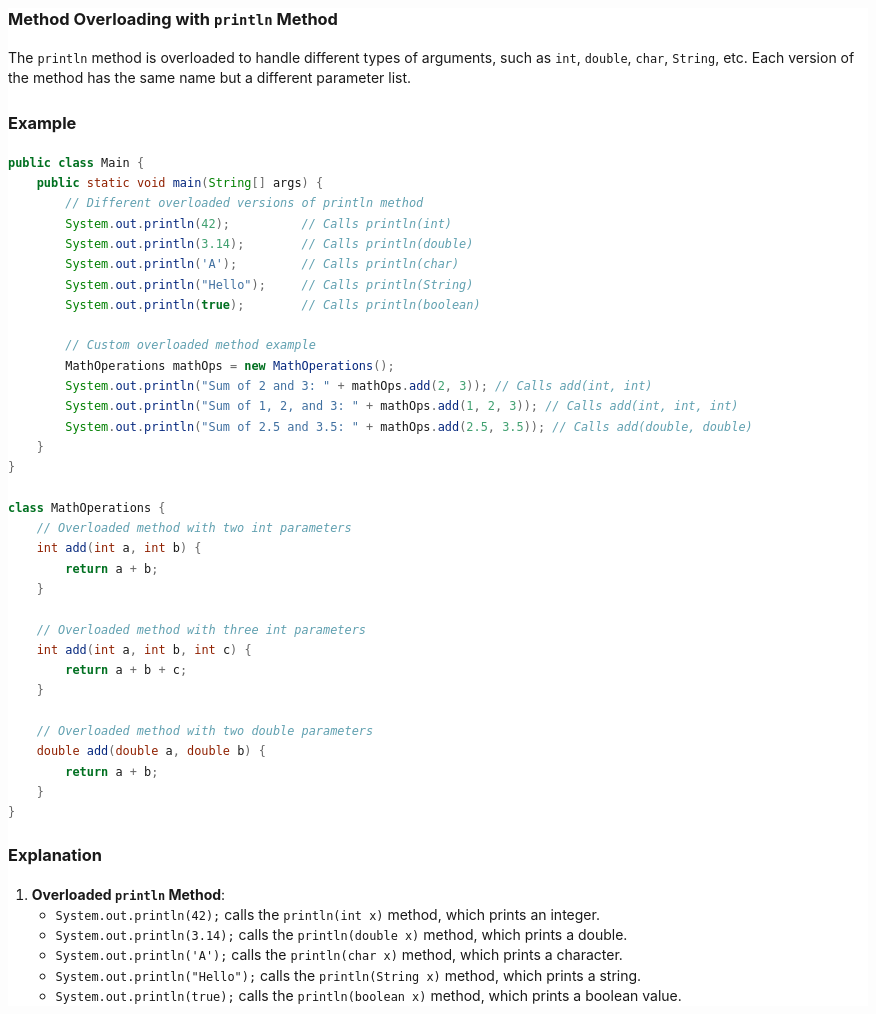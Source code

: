 ### Method Overloading with `println` Method

The `println` method is overloaded to handle different types of arguments, such as `int`, `double`, `char`, `String`, etc. Each version of the method has the same name but a different parameter list.

### Example

```java
public class Main {
    public static void main(String[] args) {
        // Different overloaded versions of println method
        System.out.println(42);          // Calls println(int)
        System.out.println(3.14);        // Calls println(double)
        System.out.println('A');         // Calls println(char)
        System.out.println("Hello");     // Calls println(String)
        System.out.println(true);        // Calls println(boolean)
        
        // Custom overloaded method example
        MathOperations mathOps = new MathOperations();
        System.out.println("Sum of 2 and 3: " + mathOps.add(2, 3)); // Calls add(int, int)
        System.out.println("Sum of 1, 2, and 3: " + mathOps.add(1, 2, 3)); // Calls add(int, int, int)
        System.out.println("Sum of 2.5 and 3.5: " + mathOps.add(2.5, 3.5)); // Calls add(double, double)
    }
}

class MathOperations {
    // Overloaded method with two int parameters
    int add(int a, int b) {
        return a + b;
    }

    // Overloaded method with three int parameters
    int add(int a, int b, int c) {
        return a + b + c;
    }

    // Overloaded method with two double parameters
    double add(double a, double b) {
        return a + b;
    }
}
```

### Explanation

1. **Overloaded `println` Method**:
    - `System.out.println(42);` calls the `println(int x)` method, which prints an integer.
    - `System.out.println(3.14);` calls the `println(double x)` method, which prints a double.
    - `System.out.println('A');` calls the `println(char x)` method, which prints a character.
    - `System.out.println("Hello");` calls the `println(String x)` method, which prints a string.
    - `System.out.println(true);` calls the `println(boolean x)` method, which prints a boolean value.
